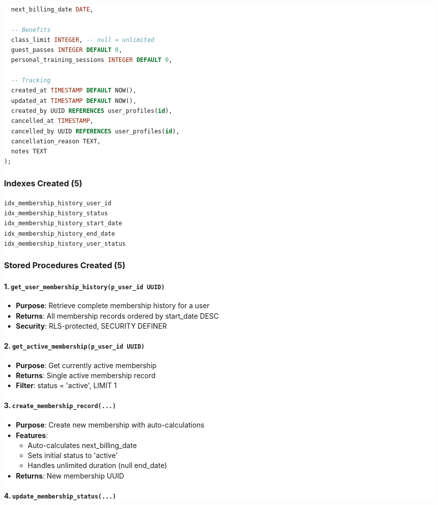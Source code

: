 ```sql
  next_billing_date DATE,

  -- Benefits
  class_limit INTEGER, -- null = unlimited
  guest_passes INTEGER DEFAULT 0,
  personal_training_sessions INTEGER DEFAULT 0,

  -- Tracking
  created_at TIMESTAMP DEFAULT NOW(),
  updated_at TIMESTAMP DEFAULT NOW(),
  created_by UUID REFERENCES user_profiles(id),
  cancelled_at TIMESTAMP,
  cancelled_by UUID REFERENCES user_profiles(id),
  cancellation_reason TEXT,
  notes TEXT
);
```

### Indexes Created (5)

```sql
idx_membership_history_user_id
idx_membership_history_status
idx_membership_history_start_date
idx_membership_history_end_date
idx_membership_history_user_status
```

### Stored Procedures Created (5)

#### 1. `get_user_membership_history(p_user_id UUID)`

- **Purpose**: Retrieve complete membership history for a user
- **Returns**: All membership records ordered by start_date DESC
- **Security**: RLS-protected, SECURITY DEFINER

#### 2. `get_active_membership(p_user_id UUID)`

- **Purpose**: Get currently active membership
- **Returns**: Single active membership record
- **Filter**: status = 'active', LIMIT 1

#### 3. `create_membership_record(...)`

- **Purpose**: Create new membership with auto-calculations
- **Features**:
  - Auto-calculates next_billing_date
  - Sets initial status to 'active'
  - Handles unlimited duration (null end_date)
- **Returns**: New membership UUID

#### 4. `update_membership_status(...)`
